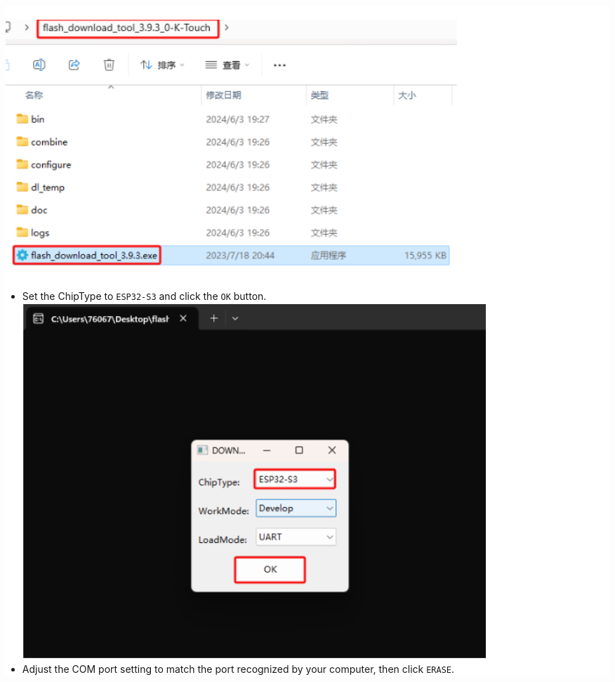 <br><img src=img/K_Touch/flash_down1.png width="660"/>
* Set the ChipType to `ESP32-S3` and click the `OK` button.
<br><img src=img/K_Touch/flash_down2.png width="660"/>
* Adjust the COM port setting to match the port recognized by your computer, then click `ERASE`.